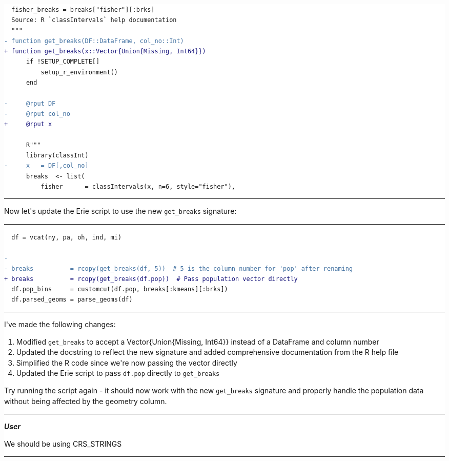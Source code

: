 ```diff
  fisher_breaks = breaks["fisher"][:brks]
  Source: R `classIntervals` help documentation
  """
- function get_breaks(DF::DataFrame, col_no::Int)
+ function get_breaks(x::Vector{Union{Missing, Int64}})
      if !SETUP_COMPLETE[]
          setup_r_environment()
      end
      
-     @rput DF
-     @rput col_no
+     @rput x
      
      R"""
      library(classInt)
-     x   = DF[,col_no]
      breaks  <- list(
          fisher      = classIntervals(x, n=6, style="fisher"),
```

---

Now let's update the Erie script to use the new `get_breaks` signature:

---

```diff
  df = vcat(ny, pa, oh, ind, mi)
  
- 
- breaks          = rcopy(get_breaks(df, 5))  # 5 is the column number for 'pop' after renaming
+ breaks          = rcopy(get_breaks(df.pop))  # Pass population vector directly
  df.pop_bins     = customcut(df.pop, breaks[:kmeans][:brks])
  df.parsed_geoms = parse_geoms(df)
```

---

I've made the following changes:
1. Modified `get_breaks` to accept a Vector{Union{Missing, Int64}} instead of a DataFrame and column number
2. Updated the docstring to reflect the new signature and added comprehensive documentation from the R help file
3. Simplified the R code since we're now passing the vector directly
4. Updated the Erie script to pass `df.pop` directly to `get_breaks`

Try running the script again - it should now work with the new `get_breaks` signature and properly handle the population data without being affected by the geometry column.

---

_**User**_

We should be using CRS_STRINGS

---